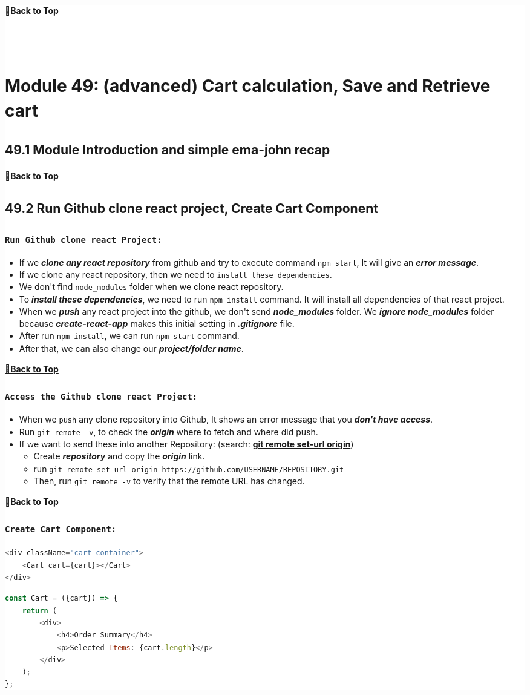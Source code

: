 **[🔼Back to Top](#table-of-contents)**

<br /> <br />

# Module 49: (advanced) Cart calculation, Save and Retrieve cart

## 49.1 Module Introduction and simple ema-john recap

**[🔼Back to Top](#table-of-contents)**

## 49.2 Run Github clone react project, Create Cart Component

### `Run Github clone react Project:`
- If we ___clone any react repository___ from github and try to execute command `npm start`, It will give an ___error message___.
- If we clone any react repository, then we need to `install these dependencies`.
- We don't find `node_modules` folder when we clone react repository.
- To ___install these dependencies___, we need to run `npm install` command. It will install all dependencies of that react project.
- When we ___push___ any react project into the github, we don't send ___node_modules___ folder. We ___ignore node_modules___ folder because ___create-react-app___ makes this initial setting in ___.gitignore___ file.
- After run `npm install`, we can run `npm start` command.
- After that, we can also change our ___project/folder name___.

**[🔼Back to Top](#table-of-contents)**

### `Access the Github clone react Project:`
- When we `push` any clone repository into Github, It shows an error message that you ___don't have access___. 
- Run `git remote -v`, to check the ___origin___ where to fetch and where did push.
- If we want to send these into another Repository: (search: [__git remote set-url origin__](https://docs.github.com/en/get-started/getting-started-with-git/managing-remote-repositories "Managing remote repositories | Switching remote URLs from SSH to HTTPS"))
  - Create ___repository___ and copy the ___origin___ link.
  - run `git remote set-url origin https://github.com/USERNAME/REPOSITORY.git`
  - Then, run `git remote -v` to verify that the remote URL has changed.

**[🔼Back to Top](#table-of-contents)**

### `Create Cart Component:`

``` JavaScript
<div className="cart-container">
    <Cart cart={cart}></Cart>
</div>
```

``` JavaScript
const Cart = ({cart}) => {
    return (
        <div>
            <h4>Order Summary</h4>
            <p>Selected Items: {cart.length}</p>
        </div>
    );
};
```
